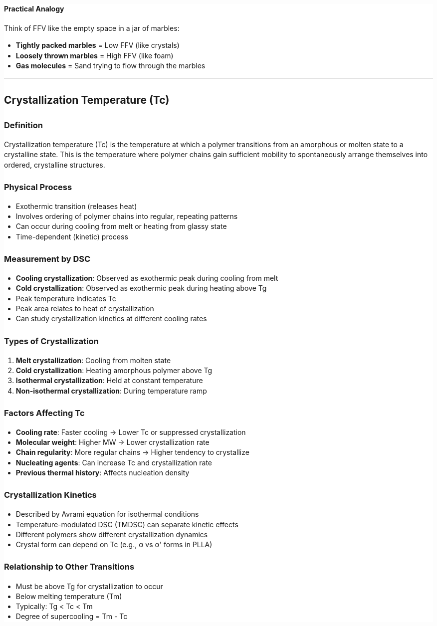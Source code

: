 #### Practical Analogy
Think of FFV like the empty space in a jar of marbles:
- **Tightly packed marbles** = Low FFV (like crystals)
- **Loosely thrown marbles** = High FFV (like foam)
- **Gas molecules** = Sand trying to flow through the marbles

---

## Crystallization Temperature (Tc)

### Definition
Crystallization temperature (Tc) is the temperature at which a polymer transitions from an amorphous or molten state to a crystalline state. This is the temperature where polymer chains gain sufficient mobility to spontaneously arrange themselves into ordered, crystalline structures.

### Physical Process
- Exothermic transition (releases heat)
- Involves ordering of polymer chains into regular, repeating patterns
- Can occur during cooling from melt or heating from glassy state
- Time-dependent (kinetic) process

### Measurement by DSC
- **Cooling crystallization**: Observed as exothermic peak during cooling from melt
- **Cold crystallization**: Observed as exothermic peak during heating above Tg
- Peak temperature indicates Tc
- Peak area relates to heat of crystallization
- Can study crystallization kinetics at different cooling rates

### Types of Crystallization
1. **Melt crystallization**: Cooling from molten state
2. **Cold crystallization**: Heating amorphous polymer above Tg
3. **Isothermal crystallization**: Held at constant temperature
4. **Non-isothermal crystallization**: During temperature ramp

### Factors Affecting Tc
- **Cooling rate**: Faster cooling → Lower Tc or suppressed crystallization
- **Molecular weight**: Higher MW → Lower crystallization rate
- **Chain regularity**: More regular chains → Higher tendency to crystallize
- **Nucleating agents**: Can increase Tc and crystallization rate
- **Previous thermal history**: Affects nucleation density

### Crystallization Kinetics
- Described by Avrami equation for isothermal conditions
- Temperature-modulated DSC (TMDSC) can separate kinetic effects
- Different polymers show different crystallization dynamics
- Crystal form can depend on Tc (e.g., α vs α' forms in PLLA)

### Relationship to Other Transitions
- Must be above Tg for crystallization to occur
- Below melting temperature (Tm)
- Typically: Tg < Tc < Tm
- Degree of supercooling = Tm - Tc
